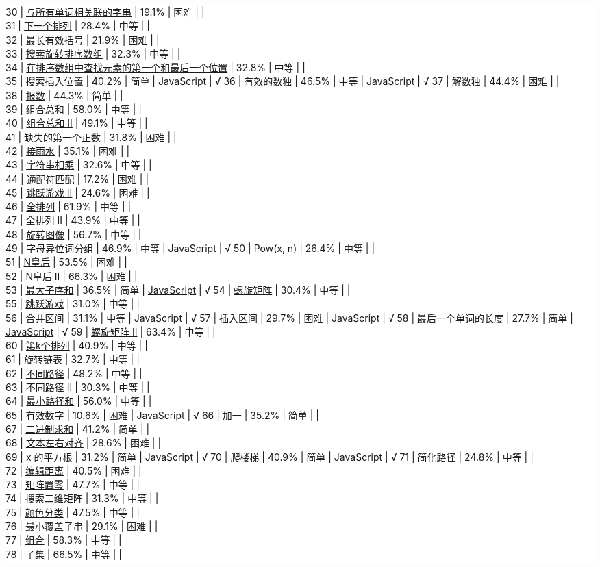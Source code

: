  30 | [与所有单词相关联的字串](https://leetcode-cn.com/problems/substring-with-concatenation-of-all-words) | 19.1% | 困难 |  |  
 31 | [下一个排列](https://leetcode-cn.com/problems/next-permutation) | 28.4% | 中等 |  |  
 32 | [最长有效括号](https://leetcode-cn.com/problems/longest-valid-parentheses) | 21.9% | 困难 |  |  
 33 | [搜索旋转排序数组](https://leetcode-cn.com/problems/search-in-rotated-sorted-array) | 32.3% | 中等 |  |  
 34 | [在排序数组中查找元素的第一个和最后一个位置](https://leetcode-cn.com/problems/find-first-and-last-position-of-element-in-sorted-array) | 32.8% | 中等 |  |  
 35 | [搜索插入位置](https://leetcode-cn.com/problems/search-insert-position) | 40.2% | 简单 | [JavaScript](https://github.com/liusaint/leetcode/blob/master/Algorithms/035搜索插入位置search-insert-position/search-insert-position.js) | √
 36 | [有效的数独](https://leetcode-cn.com/problems/valid-sudoku) | 46.5% | 中等 | [JavaScript](https://github.com/liusaint/leetcode/blob/master/Algorithms/036有效的数独valid-sudoku/valid-sudoku.js) | √
 37 | [解数独](https://leetcode-cn.com/problems/sudoku-solver) | 44.4% | 困难 |  |  
 38 | [报数](https://leetcode-cn.com/problems/count-and-say) | 44.3% | 简单 |  |  
 39 | [组合总和](https://leetcode-cn.com/problems/combination-sum) | 58.0% | 中等 |  |  
 40 | [组合总和 II](https://leetcode-cn.com/problems/combination-sum-ii) | 49.1% | 中等 |  |  
 41 | [缺失的第一个正数](https://leetcode-cn.com/problems/first-missing-positive) | 31.8% | 困难 |  |  
 42 | [接雨水](https://leetcode-cn.com/problems/trapping-rain-water) | 35.1% | 困难 |  |  
 43 | [字符串相乘](https://leetcode-cn.com/problems/multiply-strings) | 32.6% | 中等 |  |  
 44 | [通配符匹配](https://leetcode-cn.com/problems/wildcard-matching) | 17.2% | 困难 |  |  
 45 | [跳跃游戏 II](https://leetcode-cn.com/problems/jump-game-ii) | 24.6% | 困难 |  |  
 46 | [全排列](https://leetcode-cn.com/problems/permutations) | 61.9% | 中等 |  |  
 47 | [全排列 II](https://leetcode-cn.com/problems/permutations-ii) | 43.9% | 中等 |  |  
 48 | [旋转图像](https://leetcode-cn.com/problems/rotate-image) | 56.7% | 中等 |  |  
 49 | [字母异位词分组](https://leetcode-cn.com/problems/group-anagrams) | 46.9% | 中等 | [JavaScript](https://github.com/liusaint/leetcode/blob/master/Algorithms/049字母异位词分组group-anagrams/group-anagrams.js) | √
 50 | [Pow(x, n)](https://leetcode-cn.com/problems/powx-n) | 26.4% | 中等 |  |  
 51 | [N皇后](https://leetcode-cn.com/problems/n-queens) | 53.5% | 困难 |  |  
 52 | [N皇后 II](https://leetcode-cn.com/problems/n-queens-ii) | 66.3% | 困难 |  |  
 53 | [最大子序和](https://leetcode-cn.com/problems/maximum-subarray) | 36.5% | 简单 | [JavaScript](https://github.com/liusaint/leetcode/blob/master/Algorithms/053最大子序和maximum-subarray/maximum-subarray.js) | √
 54 | [螺旋矩阵](https://leetcode-cn.com/problems/spiral-matrix) | 30.4% | 中等 |  |  
 55 | [跳跃游戏](https://leetcode-cn.com/problems/jump-game) | 31.0% | 中等 |  |  
 56 | [合并区间](https://leetcode-cn.com/problems/merge-intervals) | 31.1% | 中等 | [JavaScript](https://github.com/liusaint/leetcode/blob/master/Algorithms/056合并区间merge-intervals/merge-intervals.js) | √
 57 | [插入区间](https://leetcode-cn.com/problems/insert-interval) | 29.7% | 困难 | [JavaScript](https://github.com/liusaint/leetcode/blob/master/Algorithms/057插入区间insert-interval/insert-interval.js) | √
 58 | [最后一个单词的长度](https://leetcode-cn.com/problems/length-of-last-word) | 27.7% | 简单 | [JavaScript](https://github.com/liusaint/leetcode/blob/master/Algorithms/058最后一个单词的长度length-of-last-word/length-of-last-word.js) | √
 59 | [螺旋矩阵 II](https://leetcode-cn.com/problems/spiral-matrix-ii) | 63.4% | 中等 |  |  
 60 | [第k个排列](https://leetcode-cn.com/problems/permutation-sequence) | 40.9% | 中等 |  |  
 61 | [旋转链表](https://leetcode-cn.com/problems/rotate-list) | 32.7% | 中等 |  |  
 62 | [不同路径](https://leetcode-cn.com/problems/unique-paths) | 48.2% | 中等 |  |  
 63 | [不同路径 II](https://leetcode-cn.com/problems/unique-paths-ii) | 30.3% | 中等 |  |  
 64 | [最小路径和](https://leetcode-cn.com/problems/minimum-path-sum) | 56.0% | 中等 |  |  
 65 | [有效数字](https://leetcode-cn.com/problems/valid-number) | 10.6% | 困难 | [JavaScript](https://github.com/liusaint/leetcode/blob/master/Algorithms/065有效数字valid-number/valid-number.js) | √
 66 | [加一](https://leetcode-cn.com/problems/plus-one) | 35.2% | 简单 |  |  
 67 | [二进制求和](https://leetcode-cn.com/problems/add-binary) | 41.2% | 简单 |  |  
 68 | [文本左右对齐](https://leetcode-cn.com/problems/text-justification) | 28.6% | 困难 |  |  
 69 | [x 的平方根](https://leetcode-cn.com/problems/sqrtx) | 31.2% | 简单 | [JavaScript](https://github.com/liusaint/leetcode/blob/master/Algorithms/069x%20的平方根sqrtx/sqrtx.js) | √
 70 | [爬楼梯](https://leetcode-cn.com/problems/climbing-stairs) | 40.9% | 简单 | [JavaScript](https://github.com/liusaint/leetcode/blob/master/Algorithms/070爬楼梯climbing-stairs/climbing-stairs.js) | √
 71 | [简化路径](https://leetcode-cn.com/problems/simplify-path) | 24.8% | 中等 |  |  
 72 | [编辑距离](https://leetcode-cn.com/problems/edit-distance) | 40.5% | 困难 |  |  
 73 | [矩阵置零](https://leetcode-cn.com/problems/set-matrix-zeroes) | 47.7% | 中等 |  |  
 74 | [搜索二维矩阵](https://leetcode-cn.com/problems/search-a-2d-matrix) | 31.3% | 中等 |  |  
 75 | [颜色分类](https://leetcode-cn.com/problems/sort-colors) | 47.5% | 中等 |  |  
 76 | [最小覆盖子串](https://leetcode-cn.com/problems/minimum-window-substring) | 29.1% | 困难 |  |  
 77 | [组合](https://leetcode-cn.com/problems/combinations) | 58.3% | 中等 |  |  
 78 | [子集](https://leetcode-cn.com/problems/subsets) | 66.5% | 中等 |  |  